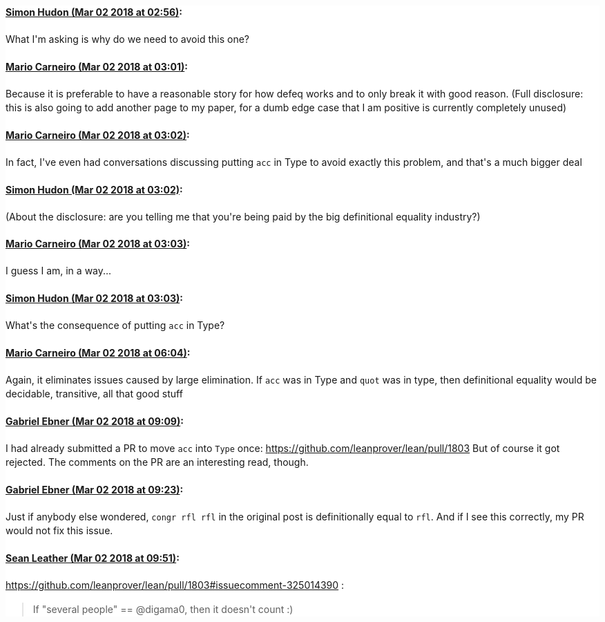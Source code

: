 #### [ Simon Hudon (Mar 02 2018 at 02:56)](https://leanprover.zulipchat.com/#narrow/stream/113488-general/topic/Another%20non-transitivity/near/123164732):
<p>What I'm asking is why do we need to avoid this one?</p>

#### [ Mario Carneiro (Mar 02 2018 at 03:01)](https://leanprover.zulipchat.com/#narrow/stream/113488-general/topic/Another%20non-transitivity/near/123164854):
<p>Because it is preferable to have a reasonable story for how defeq works and to only break it with good reason. (Full disclosure: this is also going to add another page to my paper, for a dumb edge case that I am positive is currently completely unused)</p>

#### [ Mario Carneiro (Mar 02 2018 at 03:02)](https://leanprover.zulipchat.com/#narrow/stream/113488-general/topic/Another%20non-transitivity/near/123164894):
<p>In fact, I've even had conversations discussing putting <code>acc</code> in Type to avoid exactly this problem, and that's a much bigger deal</p>

#### [ Simon Hudon (Mar 02 2018 at 03:02)](https://leanprover.zulipchat.com/#narrow/stream/113488-general/topic/Another%20non-transitivity/near/123164895):
<p>(About the disclosure: are you telling me that you're being paid by the big definitional equality industry?)</p>

#### [ Mario Carneiro (Mar 02 2018 at 03:03)](https://leanprover.zulipchat.com/#narrow/stream/113488-general/topic/Another%20non-transitivity/near/123164902):
<p>I guess I am, in a way...</p>

#### [ Simon Hudon (Mar 02 2018 at 03:03)](https://leanprover.zulipchat.com/#narrow/stream/113488-general/topic/Another%20non-transitivity/near/123164904):
<p>What's the consequence of putting <code>acc</code> in Type?</p>

#### [ Mario Carneiro (Mar 02 2018 at 06:04)](https://leanprover.zulipchat.com/#narrow/stream/113488-general/topic/Another%20non-transitivity/near/123169571):
<p>Again, it eliminates issues caused by large elimination. If <code>acc</code> was in Type and <code>quot</code> was in type, then definitional equality would be decidable, transitive, all that good stuff</p>

#### [ Gabriel Ebner (Mar 02 2018 at 09:09)](https://leanprover.zulipchat.com/#narrow/stream/113488-general/topic/Another%20non-transitivity/near/123174245):
<p>I had already submitted a PR to move <code>acc</code> into <code>Type</code> once: <a href="https://github.com/leanprover/lean/pull/1803" target="_blank" title="https://github.com/leanprover/lean/pull/1803">https://github.com/leanprover/lean/pull/1803</a>  But of course it got rejected.  The comments on the PR are an interesting read, though.</p>

#### [ Gabriel Ebner (Mar 02 2018 at 09:23)](https://leanprover.zulipchat.com/#narrow/stream/113488-general/topic/Another%20non-transitivity/near/123174616):
<p>Just if anybody else wondered, <code>congr rfl rfl</code> in the original post is definitionally equal to <code>rfl</code>.  And if I see this correctly, my PR would not fix this issue.</p>

#### [ Sean Leather (Mar 02 2018 at 09:51)](https://leanprover.zulipchat.com/#narrow/stream/113488-general/topic/Another%20non-transitivity/near/123175304):
<p><a href="https://github.com/leanprover/lean/pull/1803#issuecomment-325014390" target="_blank" title="https://github.com/leanprover/lean/pull/1803#issuecomment-325014390">https://github.com/leanprover/lean/pull/1803#issuecomment-325014390</a> :</p>
<blockquote>
<p>If "several people" == @digama0, then it doesn't count :)</p>
</blockquote>
